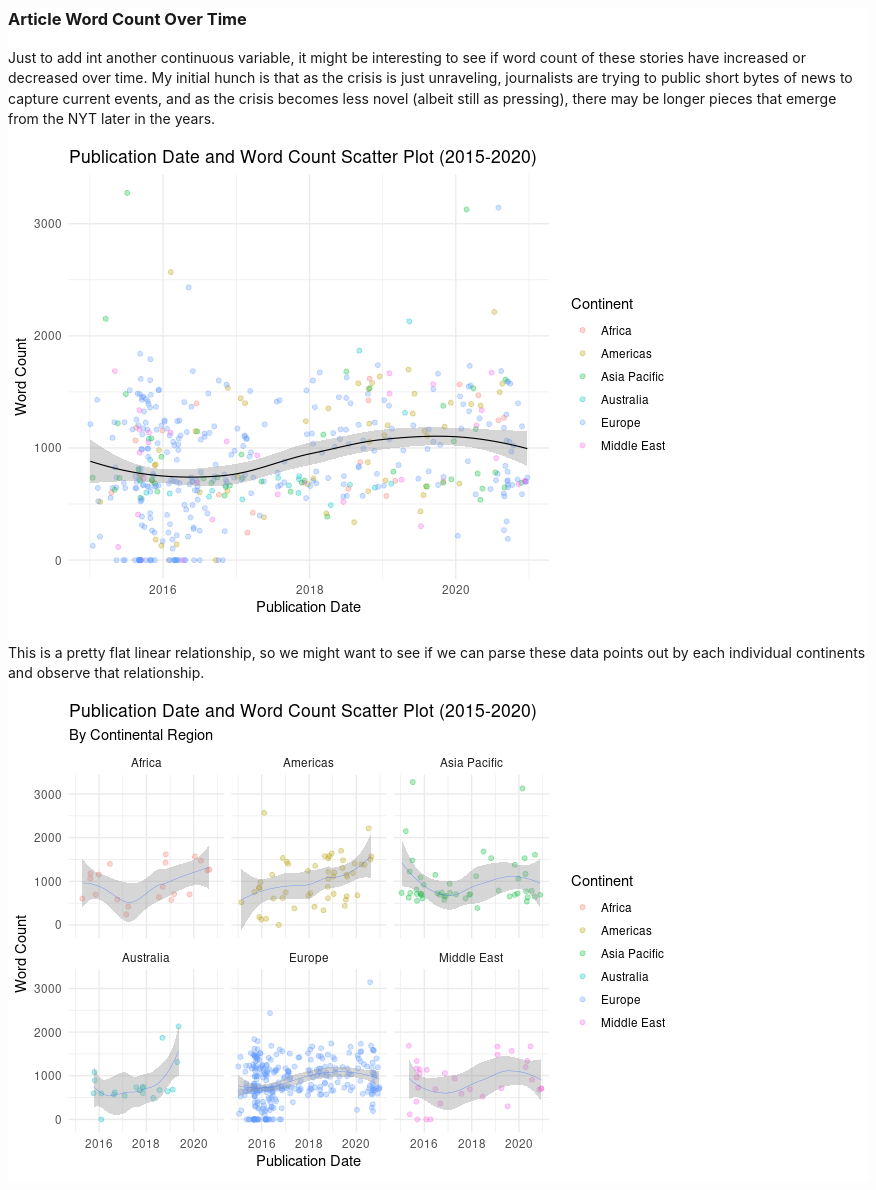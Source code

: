 ### Article Word Count Over Time

Just to add int another continuous variable, it might be interesting to
see if word count of these stories have increased or decreased over
time. My initial hunch is that as the crisis is just unraveling,
journalists are trying to public short bytes of news to capture current
events, and as the crisis becomes less novel (albeit still as pressing),
there may be longer pieces that emerge from the NYT later in the years.

![](nyt_files/figure-gfm/analysis%203-1.png)

This is a pretty flat linear relationship, so we might want to see if we
can parse these data points out by each individual continents and
observe that relationship.

![](nyt_files/figure-gfm/analysis%204-1.png)